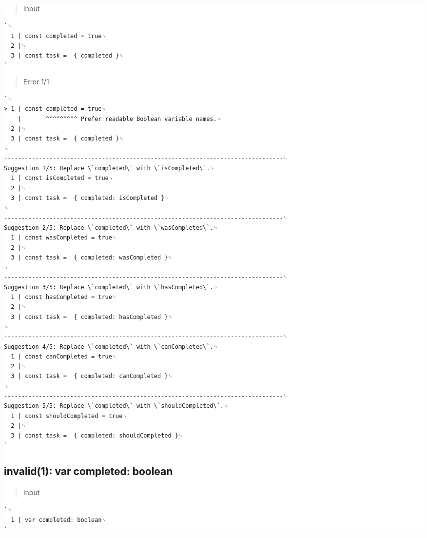 > Input

    `␊
      1 | const completed = true␊
      2 |␊
      3 | const task =  { completed }␊
    `

> Error 1/1

    `␊
    > 1 | const completed = true␊
        |       ^^^^^^^^^ Prefer readable Boolean variable names.␊
      2 |␊
      3 | const task =  { completed }␊
    ␊
    --------------------------------------------------------------------------------␊
    Suggestion 1/5: Replace \`completed\` with \`isCompleted\`.␊
      1 | const isCompleted = true␊
      2 |␊
      3 | const task =  { completed: isCompleted }␊
    ␊
    --------------------------------------------------------------------------------␊
    Suggestion 2/5: Replace \`completed\` with \`wasCompleted\`.␊
      1 | const wasCompleted = true␊
      2 |␊
      3 | const task =  { completed: wasCompleted }␊
    ␊
    --------------------------------------------------------------------------------␊
    Suggestion 3/5: Replace \`completed\` with \`hasCompleted\`.␊
      1 | const hasCompleted = true␊
      2 |␊
      3 | const task =  { completed: hasCompleted }␊
    ␊
    --------------------------------------------------------------------------------␊
    Suggestion 4/5: Replace \`completed\` with \`canCompleted\`.␊
      1 | const canCompleted = true␊
      2 |␊
      3 | const task =  { completed: canCompleted }␊
    ␊
    --------------------------------------------------------------------------------␊
    Suggestion 5/5: Replace \`completed\` with \`shouldCompleted\`.␊
      1 | const shouldCompleted = true␊
      2 |␊
      3 | const task =  { completed: shouldCompleted }␊
    `

## invalid(1): var completed: boolean

> Input

    `␊
      1 | var completed: boolean␊
    `
